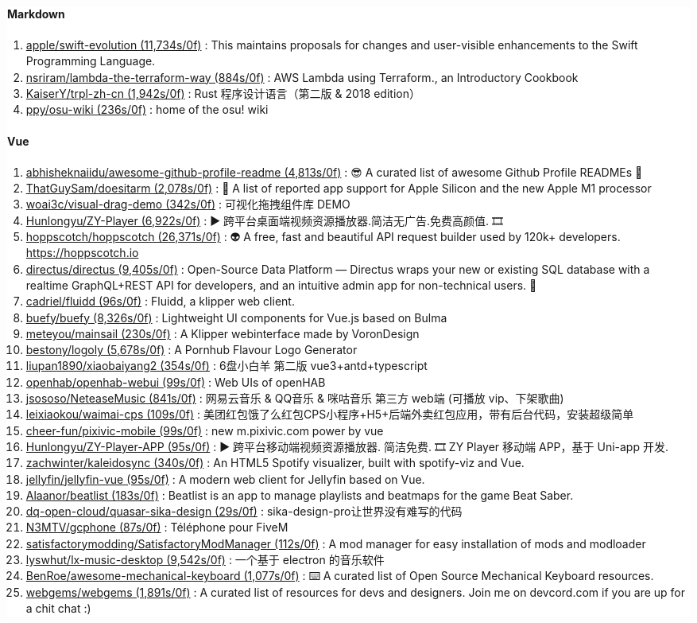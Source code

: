 #### Markdown
1. [apple/swift-evolution (11,734s/0f)](https://github.com/apple/swift-evolution) : This maintains proposals for changes and user-visible enhancements to the Swift Programming Language.
2. [nsriram/lambda-the-terraform-way (884s/0f)](https://github.com/nsriram/lambda-the-terraform-way) : AWS Lambda using Terraform., an Introductory Cookbook
3. [KaiserY/trpl-zh-cn (1,942s/0f)](https://github.com/KaiserY/trpl-zh-cn) : Rust 程序设计语言（第二版 & 2018 edition）
4. [ppy/osu-wiki (236s/0f)](https://github.com/ppy/osu-wiki) : home of the osu! wiki

#### Vue
1. [abhisheknaiidu/awesome-github-profile-readme (4,813s/0f)](https://github.com/abhisheknaiidu/awesome-github-profile-readme) : 😎 A curated list of awesome Github Profile READMEs 📝
2. [ThatGuySam/doesitarm (2,078s/0f)](https://github.com/ThatGuySam/doesitarm) : 🦾 A list of reported app support for Apple Silicon and the new Apple M1 processor
3. [woai3c/visual-drag-demo (342s/0f)](https://github.com/woai3c/visual-drag-demo) : 可视化拖拽组件库 DEMO
4. [Hunlongyu/ZY-Player (6,922s/0f)](https://github.com/Hunlongyu/ZY-Player) : ▶️ 跨平台桌面端视频资源播放器.简洁无广告.免费高颜值. 🎞
5. [hoppscotch/hoppscotch (26,371s/0f)](https://github.com/hoppscotch/hoppscotch) : 👽 A free, fast and beautiful API request builder used by 120k+ developers. https://hoppscotch.io
6. [directus/directus (9,405s/0f)](https://github.com/directus/directus) : Open-Source Data Platform — Directus wraps your new or existing SQL database with a realtime GraphQL+REST API for developers, and an intuitive admin app for non-technical users. 🐰
7. [cadriel/fluidd (96s/0f)](https://github.com/cadriel/fluidd) : Fluidd, a klipper web client.
8. [buefy/buefy (8,326s/0f)](https://github.com/buefy/buefy) : Lightweight UI components for Vue.js based on Bulma
9. [meteyou/mainsail (230s/0f)](https://github.com/meteyou/mainsail) : A Klipper webinterface made by VoronDesign
10. [bestony/logoly (5,678s/0f)](https://github.com/bestony/logoly) : A Pornhub Flavour Logo Generator
11. [liupan1890/xiaobaiyang2 (354s/0f)](https://github.com/liupan1890/xiaobaiyang2) : 6盘小白羊 第二版 vue3+antd+typescript
12. [openhab/openhab-webui (99s/0f)](https://github.com/openhab/openhab-webui) : Web UIs of openHAB
13. [jsososo/NeteaseMusic (841s/0f)](https://github.com/jsososo/NeteaseMusic) : 网易云音乐 & QQ音乐 & 咪咕音乐 第三方 web端 (可播放 vip、下架歌曲)
14. [leixiaokou/waimai-cps (109s/0f)](https://github.com/leixiaokou/waimai-cps) : 美团红包饿了么红包CPS小程序+H5+后端外卖红包应用，带有后台代码，安装超级简单
15. [cheer-fun/pixivic-mobile (99s/0f)](https://github.com/cheer-fun/pixivic-mobile) : new m.pixivic.com power by vue
16. [Hunlongyu/ZY-Player-APP (95s/0f)](https://github.com/Hunlongyu/ZY-Player-APP) : ▶️ 跨平台移动端视频资源播放器. 简洁免费. 🎞 ZY Player 移动端 APP，基于 Uni-app 开发.
17. [zachwinter/kaleidosync (340s/0f)](https://github.com/zachwinter/kaleidosync) : An HTML5 Spotify visualizer, built with spotify-viz and Vue.
18. [jellyfin/jellyfin-vue (95s/0f)](https://github.com/jellyfin/jellyfin-vue) : A modern web client for Jellyfin based on Vue.
19. [Alaanor/beatlist (183s/0f)](https://github.com/Alaanor/beatlist) : Beatlist is an app to manage playlists and beatmaps for the game Beat Saber.
20. [dq-open-cloud/quasar-sika-design (29s/0f)](https://github.com/dq-open-cloud/quasar-sika-design) : sika-design-pro让世界没有难写的代码
21. [N3MTV/gcphone (87s/0f)](https://github.com/N3MTV/gcphone) : Téléphone pour FiveM
22. [satisfactorymodding/SatisfactoryModManager (112s/0f)](https://github.com/satisfactorymodding/SatisfactoryModManager) : A mod manager for easy installation of mods and modloader
23. [lyswhut/lx-music-desktop (9,542s/0f)](https://github.com/lyswhut/lx-music-desktop) : 一个基于 electron 的音乐软件
24. [BenRoe/awesome-mechanical-keyboard (1,077s/0f)](https://github.com/BenRoe/awesome-mechanical-keyboard) : ⌨️ A curated list of Open Source Mechanical Keyboard resources.
25. [webgems/webgems (1,891s/0f)](https://github.com/webgems/webgems) : A curated list of resources for devs and designers. Join me on devcord.com if you are up for a chit chat :)
